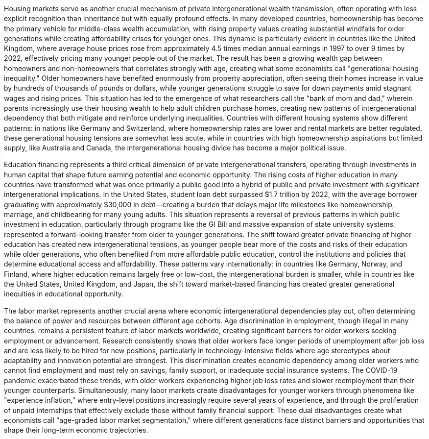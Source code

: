 Housing markets serve as another crucial mechanism of private intergenerational wealth transmission, often operating with less explicit recognition than inheritance but with equally profound effects. In many developed countries, homeownership has become the primary vehicle for middle-class wealth accumulation, with rising property values creating substantial windfalls for older generations while creating affordability crises for younger ones. This dynamic is particularly evident in countries like the United Kingdom, where average house prices rose from approximately 4.5 times median annual earnings in 1997 to over 9 times by 2022, effectively pricing many younger people out of the market. The result has been a growing wealth gap between homeowners and non-homeowners that correlates strongly with age, creating what some economists call "generational housing inequality." Older homeowners have benefited enormously from property appreciation, often seeing their homes increase in value by hundreds of thousands of pounds or dollars, while younger generations struggle to save for down payments amid stagnant wages and rising prices. This situation has led to the emergence of what researchers call the "bank of mom and dad," wherein parents increasingly use their housing wealth to help adult children purchase homes, creating new patterns of intergenerational dependency that both mitigate and reinforce underlying inequalities. Countries with different housing systems show different patterns: in nations like Germany and Switzerland, where homeownership rates are lower and rental markets are better regulated, these generational housing tensions are somewhat less acute, while in countries with high homeownership aspirations but limited supply, like Australia and Canada, the intergenerational housing divide has become a major political issue.

Education financing represents a third critical dimension of private intergenerational transfers, operating through investments in human capital that shape future earning potential and economic opportunity. The rising costs of higher education in many countries have transformed what was once primarily a public good into a hybrid of public and private investment with significant intergenerational implications. In the United States, student loan debt surpassed $1.7 trillion by 2022, with the average borrower graduating with approximately $30,000 in debt—creating a burden that delays major life milestones like homeownership, marriage, and childbearing for many young adults. This situation represents a reversal of previous patterns in which public investment in education, particularly through programs like the GI Bill and massive expansion of state university systems, represented a forward-looking transfer from older to younger generations. The shift toward greater private financing of higher education has created new intergenerational tensions, as younger people bear more of the costs and risks of their education while older generations, who often benefited from more affordable public education, control the institutions and policies that determine educational access and affordability. These patterns vary internationally: in countries like Germany, Norway, and Finland, where higher education remains largely free or low-cost, the intergenerational burden is smaller, while in countries like the United States, United Kingdom, and Japan, the shift toward market-based financing has created greater generational inequities in educational opportunity.

The labor market represents another crucial arena where economic intergenerational dependencies play out, often determining the balance of power and resources between different age cohorts. Age discrimination in employment, though illegal in many countries, remains a persistent feature of labor markets worldwide, creating significant barriers for older workers seeking employment or advancement. Research consistently shows that older workers face longer periods of unemployment after job loss and are less likely to be hired for new positions, particularly in technology-intensive fields where age stereotypes about adaptability and innovation potential are strongest. This discrimination creates economic dependency among older workers who cannot find employment and must rely on savings, family support, or inadequate social insurance systems. The COVID-19 pandemic exacerbated these trends, with older workers experiencing higher job loss rates and slower reemployment than their younger counterparts. Simultaneously, many labor markets create disadvantages for younger workers through phenomena like "experience inflation," where entry-level positions increasingly require several years of experience, and through the proliferation of unpaid internships that effectively exclude those without family financial support. These dual disadvantages create what economists call "age-graded labor market segmentation," where different generations face distinct barriers and opportunities that shape their long-term economic trajectories.
